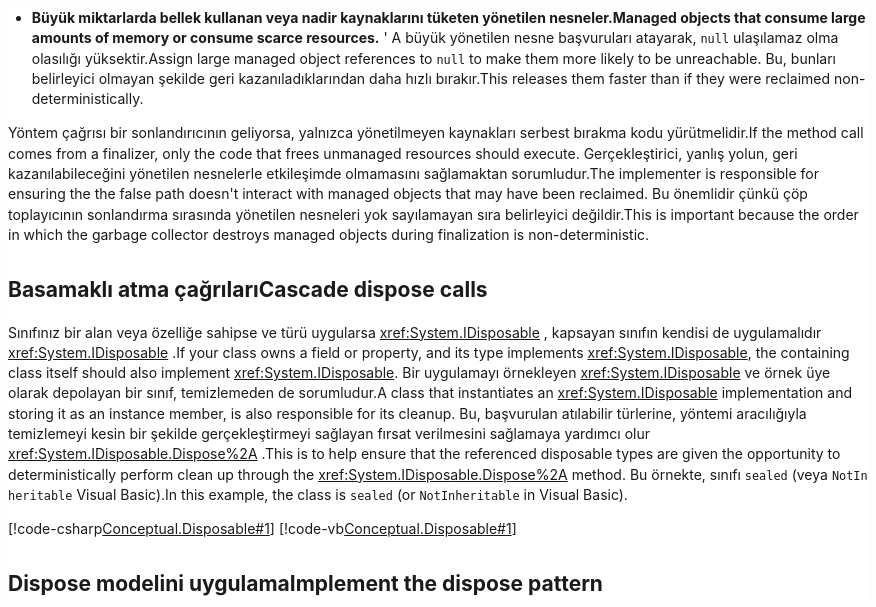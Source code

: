   - <span data-ttu-id="df52e-161">**Büyük miktarlarda bellek kullanan veya nadir kaynaklarını tüketen yönetilen nesneler.**</span><span class="sxs-lookup"><span data-stu-id="df52e-161">**Managed objects that consume large amounts of memory or consume scarce resources.**</span></span> <span data-ttu-id="df52e-162">' A büyük yönetilen nesne başvuruları atayarak, `null` ulaşılamaz olma olasılığı yüksektir.</span><span class="sxs-lookup"><span data-stu-id="df52e-162">Assign large managed object references to `null` to make them more likely to be unreachable.</span></span> <span data-ttu-id="df52e-163">Bu, bunları belirleyici olmayan şekilde geri kazanıladıklarından daha hızlı bırakır.</span><span class="sxs-lookup"><span data-stu-id="df52e-163">This releases them faster than if they were reclaimed non-deterministically.</span></span>

<span data-ttu-id="df52e-164">Yöntem çağrısı bir sonlandırıcının geliyorsa, yalnızca yönetilmeyen kaynakları serbest bırakma kodu yürütmelidir.</span><span class="sxs-lookup"><span data-stu-id="df52e-164">If the method call comes from a finalizer, only the code that frees unmanaged resources should execute.</span></span> <span data-ttu-id="df52e-165">Gerçekleştirici, yanlış yolun, geri kazanılabileceğini yönetilen nesnelerle etkileşimde olmamasını sağlamaktan sorumludur.</span><span class="sxs-lookup"><span data-stu-id="df52e-165">The implementer is responsible for ensuring the the false path doesn't interact with managed objects that may have been reclaimed.</span></span> <span data-ttu-id="df52e-166">Bu önemlidir çünkü çöp toplayıcının sonlandırma sırasında yönetilen nesneleri yok sayılamayan sıra belirleyici değildir.</span><span class="sxs-lookup"><span data-stu-id="df52e-166">This is important because the order in which the garbage collector destroys managed objects during finalization is non-deterministic.</span></span>

## <a name="cascade-dispose-calls"></a><span data-ttu-id="df52e-167">Basamaklı atma çağrıları</span><span class="sxs-lookup"><span data-stu-id="df52e-167">Cascade dispose calls</span></span>

<span data-ttu-id="df52e-168">Sınıfınız bir alan veya özelliğe sahipse ve türü uygularsa <xref:System.IDisposable> , kapsayan sınıfın kendisi de uygulamalıdır <xref:System.IDisposable> .</span><span class="sxs-lookup"><span data-stu-id="df52e-168">If your class owns a field or property, and its type implements <xref:System.IDisposable>, the containing class itself should also implement <xref:System.IDisposable>.</span></span> <span data-ttu-id="df52e-169">Bir uygulamayı örnekleyen <xref:System.IDisposable> ve örnek üye olarak depolayan bir sınıf, temizlemeden de sorumludur.</span><span class="sxs-lookup"><span data-stu-id="df52e-169">A class that instantiates an <xref:System.IDisposable> implementation and storing it as an instance member, is also responsible for its cleanup.</span></span> <span data-ttu-id="df52e-170">Bu, başvurulan atılabilir türlerine, yöntemi aracılığıyla temizlemeyi kesin bir şekilde gerçekleştirmeyi sağlayan fırsat verilmesini sağlamaya yardımcı olur <xref:System.IDisposable.Dispose%2A> .</span><span class="sxs-lookup"><span data-stu-id="df52e-170">This is to help ensure that the referenced disposable types are given the opportunity to deterministically perform clean up through the <xref:System.IDisposable.Dispose%2A> method.</span></span> <span data-ttu-id="df52e-171">Bu örnekte, sınıfı `sealed` (veya `NotInheritable` Visual Basic).</span><span class="sxs-lookup"><span data-stu-id="df52e-171">In this example, the class is `sealed` (or `NotInheritable` in Visual Basic).</span></span>

[!code-csharp[Conceptual.Disposable#1](../../../samples/snippets/csharp/VS_Snippets_CLR/conceptual.disposable/cs/disposable1.cs#1)]
[!code-vb[Conceptual.Disposable#1](../../../samples/snippets/visualbasic/VS_Snippets_CLR/conceptual.disposable/vb/disposable1.vb#1)]

## <a name="implement-the-dispose-pattern"></a><span data-ttu-id="df52e-172">Dispose modelini uygulama</span><span class="sxs-lookup"><span data-stu-id="df52e-172">Implement the dispose pattern</span></span>
